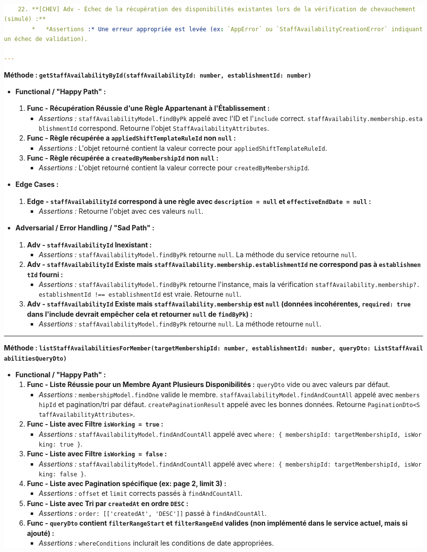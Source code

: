 ```yaml
    22. **[CHEV] Adv - Échec de la récupération des disponibilités existantes lors de la vérification de chevauchement (simulé) :**
        *   *Assertions :* Une erreur appropriée est levée (ex: `AppError` ou `StaffAvailabilityCreationError` indiquant un échec de validation).
    
---
```


**Méthode : `getStaffAvailabilityById(staffAvailabilityId: number, establishmentId: number)`**

*   **Functional / "Happy Path" :**
    1.  **Func - Récupération Réussie d'une Règle Appartenant à l'Établissement :**
        *   *Assertions :* `staffAvailabilityModel.findByPk` appelé avec l'ID et l'`include` correct. `staffAvailability.membership.establishmentId` correspond. Retourne l'objet `StaffAvailabilityAttributes`.
    2.  **Func - Règle récupérée a `appliedShiftTemplateRuleId` non `null` :**
        *   *Assertions :* L'objet retourné contient la valeur correcte pour `appliedShiftTemplateRuleId`.
    3.  **Func - Règle récupérée a `createdByMembershipId` non `null` :**
        *   *Assertions :* L'objet retourné contient la valeur correcte pour `createdByMembershipId`.

*   **Edge Cases :**
    1.  **Edge - `staffAvailabilityId` correspond à une règle avec `description = null` et `effectiveEndDate = null` :**
        *   *Assertions :* Retourne l'objet avec ces valeurs `null`.

*   **Adversarial / Error Handling / "Sad Path" :**
    1.  **Adv - `staffAvailabilityId` Inexistant :**
        *   *Assertions :* `staffAvailabilityModel.findByPk` retourne `null`. La méthode du service retourne `null`.
    2.  **Adv - `staffAvailabilityId` Existe mais `staffAvailability.membership.establishmentId` ne correspond pas à `establishmentId` fourni :**
        *   *Assertions :* `staffAvailabilityModel.findByPk` retourne l'instance, mais la vérification `staffAvailability.membership?.establishmentId !== establishmentId` est vraie. Retourne `null`.
    3.  **Adv - `staffAvailabilityId` Existe mais `staffAvailability.membership` est `null` (données incohérentes, `required: true` dans l'include devrait empêcher cela et retourner `null` de `findByPk`) :**
        *   *Assertions :* `staffAvailabilityModel.findByPk` retourne `null`. La méthode retourne `null`.

---

**Méthode : `listStaffAvailabilitiesForMember(targetMembershipId: number, establishmentId: number, queryDto: ListStaffAvailabilitiesQueryDto)`**

*   **Functional / "Happy Path" :**
    1.  **Func - Liste Réussie pour un Membre Ayant Plusieurs Disponibilités :** `queryDto` vide ou avec valeurs par défaut.
        *   *Assertions :* `membershipModel.findOne` valide le membre. `staffAvailabilityModel.findAndCountAll` appelé avec `membershipId` et pagination/tri par défaut. `createPaginationResult` appelé avec les bonnes données. Retourne `PaginationDto<StaffAvailabilityAttributes>`.
    2.  **Func - Liste avec Filtre `isWorking = true` :**
        *   *Assertions :* `staffAvailabilityModel.findAndCountAll` appelé avec `where: { membershipId: targetMembershipId, isWorking: true }`.
    3.  **Func - Liste avec Filtre `isWorking = false` :**
        *   *Assertions :* `staffAvailabilityModel.findAndCountAll` appelé avec `where: { membershipId: targetMembershipId, isWorking: false }`.
    4.  **Func - Liste avec Pagination spécifique (ex: page 2, limit 3) :**
        *   *Assertions :* `offset` et `limit` corrects passés à `findAndCountAll`.
    5.  **Func - Liste avec Tri par `createdAt` en ordre `DESC` :**
        *   *Assertions :* `order: [['createdAt', 'DESC']]` passé à `findAndCountAll`.
    6.  **Func - `queryDto` contient `filterRangeStart` et `filterRangeEnd` valides (non implémenté dans le service actuel, mais si ajouté) :**
        *   *Assertions :* `whereConditions` inclurait les conditions de date appropriées.
